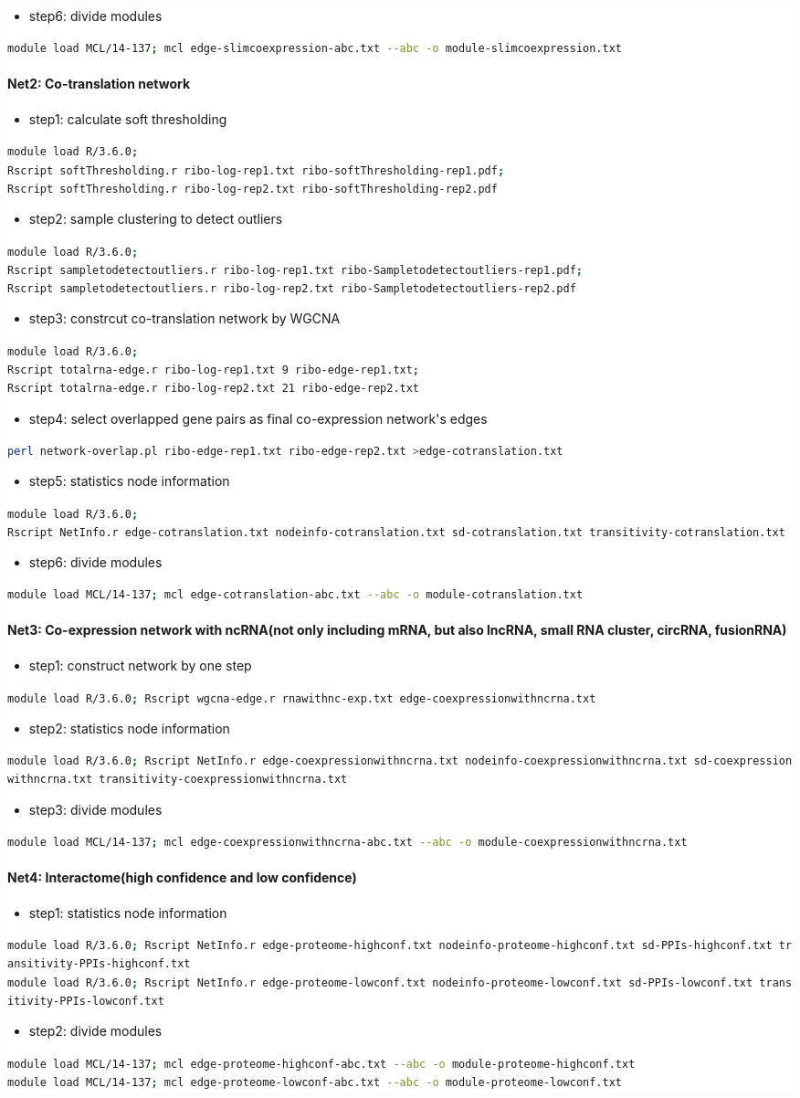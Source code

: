 - step6: divide modules
```sh
module load MCL/14-137; mcl edge-slimcoexpression-abc.txt --abc -o module-slimcoexpression.txt
```

#### Net2: Co-translation network  
- step1: calculate soft thresholding  
```sh
module load R/3.6.0;  
Rscript softThresholding.r ribo-log-rep1.txt ribo-softThresholding-rep1.pdf; 
Rscript softThresholding.r ribo-log-rep2.txt ribo-softThresholding-rep2.pdf  
```
- step2: sample clustering to detect outliers
```sh
module load R/3.6.0;  
Rscript sampletodetectoutliers.r ribo-log-rep1.txt ribo-Sampletodetectoutliers-rep1.pdf;  
Rscript sampletodetectoutliers.r ribo-log-rep2.txt ribo-Sampletodetectoutliers-rep2.pdf  
```
- step3: constrcut co-translation network by WGCNA
```sh
module load R/3.6.0;  
Rscript totalrna-edge.r ribo-log-rep1.txt 9 ribo-edge-rep1.txt;  
Rscript totalrna-edge.r ribo-log-rep2.txt 21 ribo-edge-rep2.txt 
```
- step4: select overlapped gene pairs as final co-expression network's edges  
```sh
perl network-overlap.pl ribo-edge-rep1.txt ribo-edge-rep2.txt >edge-cotranslation.txt   
```
- step5: statistics node information
```sh
module load R/3.6.0;  
Rscript NetInfo.r edge-cotranslation.txt nodeinfo-cotranslation.txt sd-cotranslation.txt transitivity-cotranslation.txt 
```
- step6: divide modules
```sh
module load MCL/14-137; mcl edge-cotranslation-abc.txt --abc -o module-cotranslation.txt
```
#### Net3: Co-expression network with ncRNA(not only including mRNA, but also lncRNA, small RNA cluster, circRNA, fusionRNA) 
- step1: construct network by one step
```sh
module load R/3.6.0; Rscript wgcna-edge.r rnawithnc-exp.txt edge-coexpressionwithncrna.txt  
```
- step2: statistics node information
```sh
module load R/3.6.0; Rscript NetInfo.r edge-coexpressionwithncrna.txt nodeinfo-coexpressionwithncrna.txt sd-coexpressionwithncrna.txt transitivity-coexpressionwithncrna.txt
```
- step3: divide modules
```sh
module load MCL/14-137; mcl edge-coexpressionwithncrna-abc.txt --abc -o module-coexpressionwithncrna.txt
```
#### Net4: Interactome(high confidence and low confidence)  
- step1: statistics node information
```sh
module load R/3.6.0; Rscript NetInfo.r edge-proteome-highconf.txt nodeinfo-proteome-highconf.txt sd-PPIs-highconf.txt transitivity-PPIs-highconf.txt  
module load R/3.6.0; Rscript NetInfo.r edge-proteome-lowconf.txt nodeinfo-proteome-lowconf.txt sd-PPIs-lowconf.txt transitivity-PPIs-lowconf.txt  
```
- step2: divide modules
```sh
module load MCL/14-137; mcl edge-proteome-highconf-abc.txt --abc -o module-proteome-highconf.txt  
module load MCL/14-137; mcl edge-proteome-lowconf-abc.txt --abc -o module-proteome-lowconf.txt  
```